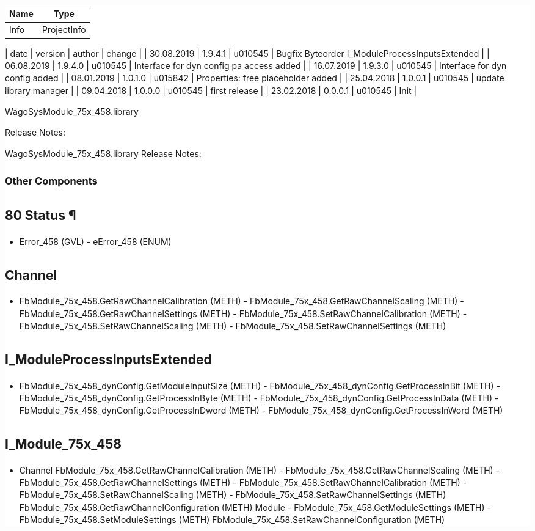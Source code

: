 
| Name | Type |
| --- | --- |
| Info | ProjectInfo |

| date | version | author | change |
| 30.08.2019 | 1.9.4.1 | u010545 | Bugfix Byteorder I_ModuleProcessInputsExtended |
| 06.08.2019 | 1.9.4.0 | u010545 | Interface for dyn config pa access added |
| 16.07.2019 | 1.9.3.0 | u010545 | Interface for dyn config added |
| 08.01.2019 | 1.0.1.0 | u015842 | Properties: free placeholder added |
| 25.04.2018 | 1.0.0.1 | u010545 | update library manager |
| 09.04.2018 | 1.0.0.0 | u010545 | first release |
| 23.02.2018 | 0.0.0.1 | u010545 | Init |

WagoSysModule_75x_458.library

Release Notes:

WagoSysModule_75x_458.library Release Notes:

### Other Components


## 80 Status ¶


- Error_458 (GVL) - eError_458 (ENUM)

## Channel


- FbModule_75x_458.GetRawChannelCalibration (METH) - FbModule_75x_458.GetRawChannelScaling (METH) - FbModule_75x_458.GetRawChannelSettings (METH) - FbModule_75x_458.SetRawChannelCalibration (METH) - FbModule_75x_458.SetRawChannelScaling (METH) - FbModule_75x_458.SetRawChannelSettings (METH)

## I_ModuleProcessInputsExtended


- FbModule_75x_458_dynConfig.GetModuleInputSize (METH) - FbModule_75x_458_dynConfig.GetProcessInBit (METH) - FbModule_75x_458_dynConfig.GetProcessInByte (METH) - FbModule_75x_458_dynConfig.GetProcessInData (METH) - FbModule_75x_458_dynConfig.GetProcessInDword (METH) - FbModule_75x_458_dynConfig.GetProcessInWord (METH)

## I_Module_75x_458


- Channel FbModule_75x_458.GetRawChannelCalibration (METH) - FbModule_75x_458.GetRawChannelScaling (METH) - FbModule_75x_458.GetRawChannelSettings (METH) - FbModule_75x_458.SetRawChannelCalibration (METH) - FbModule_75x_458.SetRawChannelScaling (METH) - FbModule_75x_458.SetRawChannelSettings (METH) FbModule_75x_458.GetRawChannelConfiguration (METH) Module - FbModule_75x_458.GetModuleSettings (METH) - FbModule_75x_458.SetModuleSettings (METH) FbModule_75x_458.SetRawChannelConfiguration (METH)

